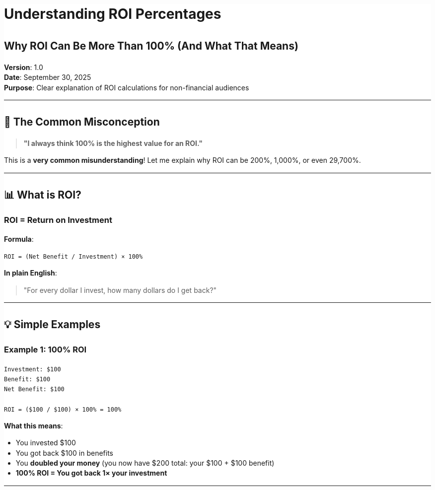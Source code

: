 # Understanding ROI Percentages
## Why ROI Can Be More Than 100% (And What That Means)

**Version**: 1.0  
**Date**: September 30, 2025  
**Purpose**: Clear explanation of ROI calculations for non-financial audiences

---

## 🤔 The Common Misconception

> **"I always think 100% is the highest value for an ROI."**

This is a **very common misunderstanding**! Let me explain why ROI can be 200%, 1,000%, or even 29,700%.

---

## 📊 What is ROI?

### **ROI = Return on Investment**

**Formula**:
```
ROI = (Net Benefit / Investment) × 100%
```

**In plain English**:
> "For every dollar I invest, how many dollars do I get back?"

---

## 💡 Simple Examples

### **Example 1: 100% ROI**

```
Investment: $100
Benefit: $100
Net Benefit: $100

ROI = ($100 / $100) × 100% = 100%
```

**What this means**:
- You invested $100
- You got back $100 in benefits
- You **doubled your money** (you now have $200 total: your $100 + $100 benefit)
- **100% ROI = You got back 1× your investment**

---
